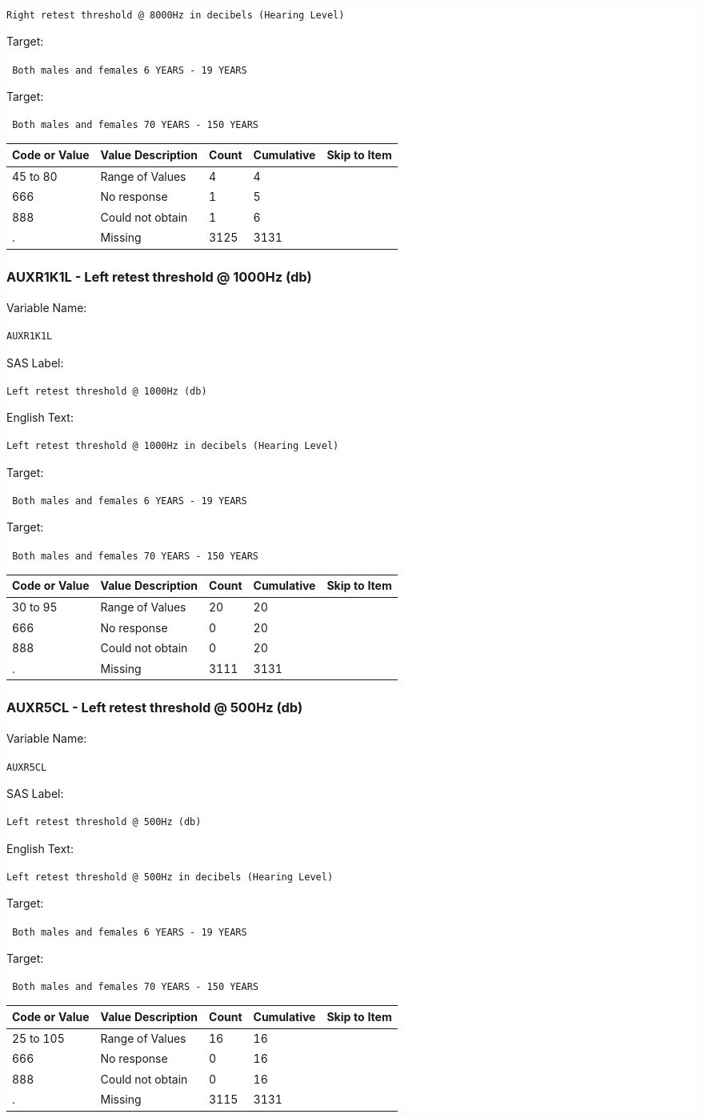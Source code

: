     Right retest threshold @ 8000Hz in decibels (Hearing Level)
Target:

     Both males and females 6 YEARS - 19 YEARS
Target:

     Both males and females 70 YEARS - 150 YEARS
Code or Value | Value Description | Count | Cumulative | Skip to Item  
---|---|---|---|---  
45 to 80 | Range of Values | 4 | 4 |   
666 | No response | 1 | 5 |   
888 | Could not obtain | 1 | 6 |   
. | Missing | 3125 | 3131 |   
  
### AUXR1K1L - Left retest threshold @ 1000Hz (db)

Variable Name:

    AUXR1K1L
SAS Label:

    Left retest threshold @ 1000Hz (db)
English Text:

    Left retest threshold @ 1000Hz in decibels (Hearing Level)
Target:

     Both males and females 6 YEARS - 19 YEARS
Target:

     Both males and females 70 YEARS - 150 YEARS
Code or Value | Value Description | Count | Cumulative | Skip to Item  
---|---|---|---|---  
30 to 95 | Range of Values | 20 | 20 |   
666 | No response | 0 | 20 |   
888 | Could not obtain | 0 | 20 |   
. | Missing | 3111 | 3131 |   
  
### AUXR5CL - Left retest threshold @ 500Hz (db)

Variable Name:

    AUXR5CL
SAS Label:

    Left retest threshold @ 500Hz (db)
English Text:

    Left retest threshold @ 500Hz in decibels (Hearing Level)
Target:

     Both males and females 6 YEARS - 19 YEARS
Target:

     Both males and females 70 YEARS - 150 YEARS
Code or Value | Value Description | Count | Cumulative | Skip to Item  
---|---|---|---|---  
25 to 105 | Range of Values | 16 | 16 |   
666 | No response | 0 | 16 |   
888 | Could not obtain | 0 | 16 |   
. | Missing | 3115 | 3131 |   
  